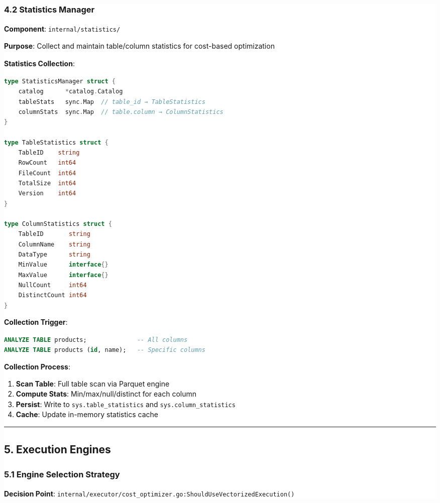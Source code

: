 
### 4.2 Statistics Manager

**Component**: `internal/statistics/`

**Purpose**: Collect and maintain table/column statistics for cost-based optimization

**Statistics Collection**:

```go
type StatisticsManager struct {
    catalog      *catalog.Catalog
    tableStats   sync.Map  // table_id → TableStatistics
    columnStats  sync.Map  // table.column → ColumnStatistics
}

type TableStatistics struct {
    TableID    string
    RowCount   int64
    FileCount  int64
    TotalSize  int64
    Version    int64
}

type ColumnStatistics struct {
    TableID       string
    ColumnName    string
    DataType      string
    MinValue      interface{}
    MaxValue      interface{}
    NullCount     int64
    DistinctCount int64
}
```

**Collection Trigger**:
```sql
ANALYZE TABLE products;              -- All columns
ANALYZE TABLE products (id, name);   -- Specific columns
```

**Collection Process**:
1. **Scan Table**: Full table scan via Parquet engine
2. **Compute Stats**: Min/max/null/distinct for each column
3. **Persist**: Write to `sys.table_statistics` and `sys.column_statistics`
4. **Cache**: Update in-memory statistics cache

---

## 5. Execution Engines

### 5.1 Engine Selection Strategy

**Decision Point**: `internal/executor/cost_optimizer.go:ShouldUseVectorizedExecution()`
